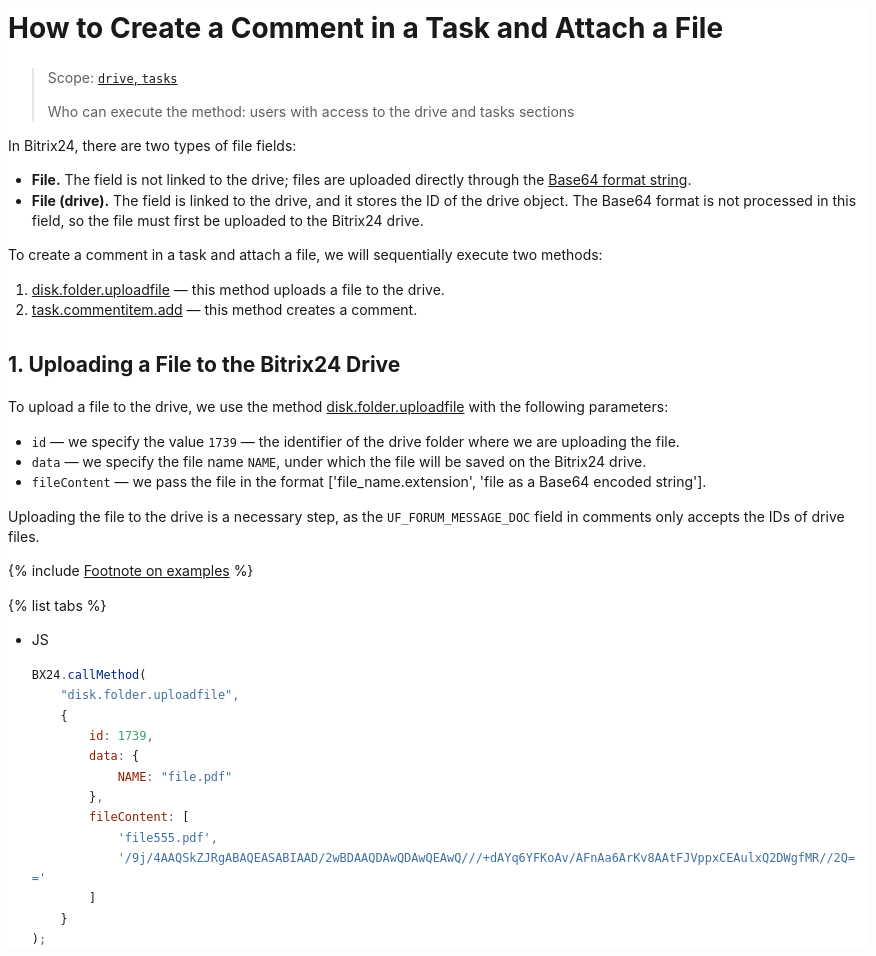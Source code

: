 # How to Create a Comment in a Task and Attach a File

> Scope: [`drive`, `tasks`](../../api-reference/scopes/permissions.md)
>
> Who can execute the method: users with access to the drive and tasks sections

In Bitrix24, there are two types of file fields:

* **File.** The field is not linked to the drive; files are uploaded directly through the [Base64 format string](../../api-reference/bx24-js-sdk/how-to-call-rest-methods/files.md).
* **File (drive).** The field is linked to the drive, and it stores the ID of the drive object. The Base64 format is not processed in this field, so the file must first be uploaded to the Bitrix24 drive.

To create a comment in a task and attach a file, we will sequentially execute two methods:

1. [disk.folder.uploadfile](../../api-reference/disk/folder/disk-folder-upload-file.md) — this method uploads a file to the drive.
2. [task.commentitem.add](../../api-reference/tasks/comment-item/task-comment-item-add.md) — this method creates a comment.

## 1. Uploading a File to the Bitrix24 Drive

To upload a file to the drive, we use the method [disk.folder.uploadfile](../../api-reference/disk/folder/disk-folder-upload-file.md) with the following parameters:

* `id` — we specify the value `1739` — the identifier of the drive folder where we are uploading the file.
* `data` — we specify the file name `NAME`, under which the file will be saved on the Bitrix24 drive.
* `fileContent` — we pass the file in the format ['file_name.extension', 'file as a Base64 encoded string'].

Uploading the file to the drive is a necessary step, as the `UF_FORUM_MESSAGE_DOC` field in comments only accepts the IDs of drive files.

{% include [Footnote on examples](../../_includes/examples.md) %}

{% list tabs %}

- JS

    ```javascript
    BX24.callMethod(
        "disk.folder.uploadfile",
        {
            id: 1739,
            data: {
                NAME: "file.pdf"
            },
            fileContent: [
                'file555.pdf',
                '/9j/4AAQSkZJRgABAQEASABIAAD/2wBDAAQDAwQDAwQEAwQ///+dAYq6YFKoAv/AFnAa6ArKv8AAtFJVppxCEAulxQ2DWgfMR//2Q=='
            ]
        }
    );
    ```
